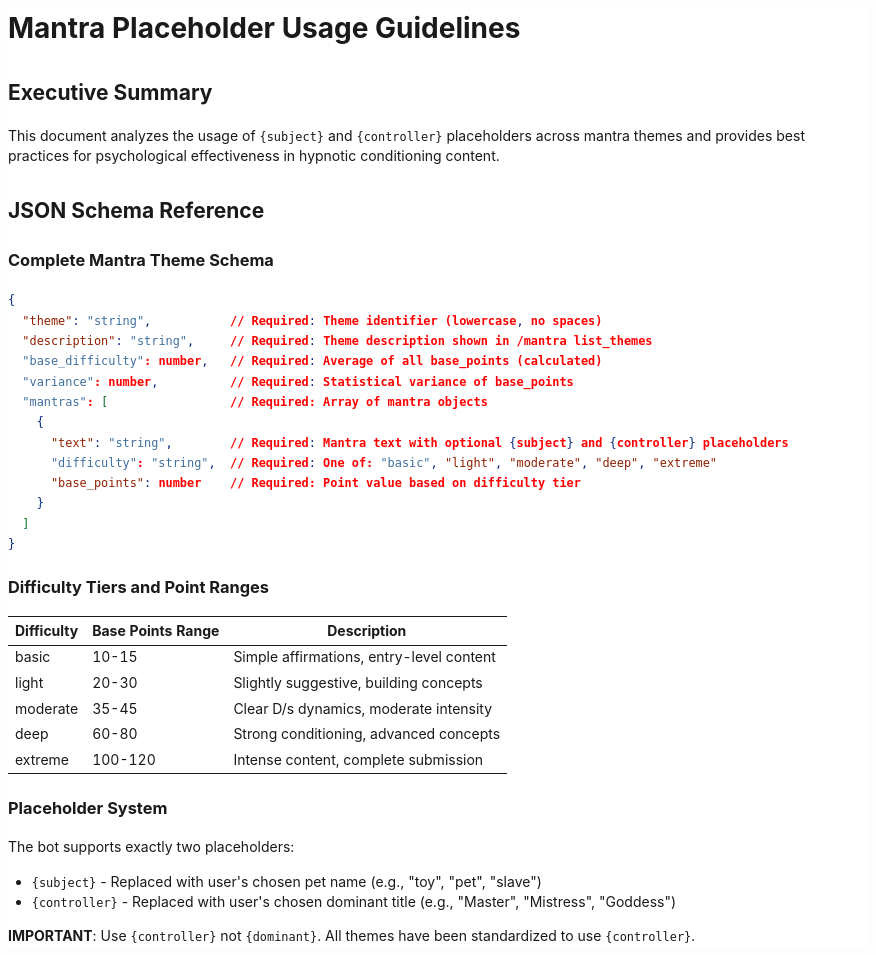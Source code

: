 # Mantra Placeholder Usage Guidelines

## Executive Summary

This document analyzes the usage of `{subject}` and `{controller}` placeholders across mantra themes and provides best practices for psychological effectiveness in hypnotic conditioning content.

## JSON Schema Reference

### Complete Mantra Theme Schema

```json
{
  "theme": "string",           // Required: Theme identifier (lowercase, no spaces)
  "description": "string",     // Required: Theme description shown in /mantra list_themes
  "base_difficulty": number,   // Required: Average of all base_points (calculated)
  "variance": number,          // Required: Statistical variance of base_points
  "mantras": [                 // Required: Array of mantra objects
    {
      "text": "string",        // Required: Mantra text with optional {subject} and {controller} placeholders
      "difficulty": "string",  // Required: One of: "basic", "light", "moderate", "deep", "extreme"
      "base_points": number    // Required: Point value based on difficulty tier
    }
  ]
}
```

### Difficulty Tiers and Point Ranges

| Difficulty | Base Points Range | Description |
|------------|------------------|-------------|
| basic | 10-15 | Simple affirmations, entry-level content |
| light | 20-30 | Slightly suggestive, building concepts |
| moderate | 35-45 | Clear D/s dynamics, moderate intensity |
| deep | 60-80 | Strong conditioning, advanced concepts |
| extreme | 100-120 | Intense content, complete submission |

### Placeholder System

The bot supports exactly two placeholders:
- `{subject}` - Replaced with user's chosen pet name (e.g., "toy", "pet", "slave")
- `{controller}` - Replaced with user's chosen dominant title (e.g., "Master", "Mistress", "Goddess")

**IMPORTANT**: Use `{controller}` not `{dominant}`. All themes have been standardized to use `{controller}`.

